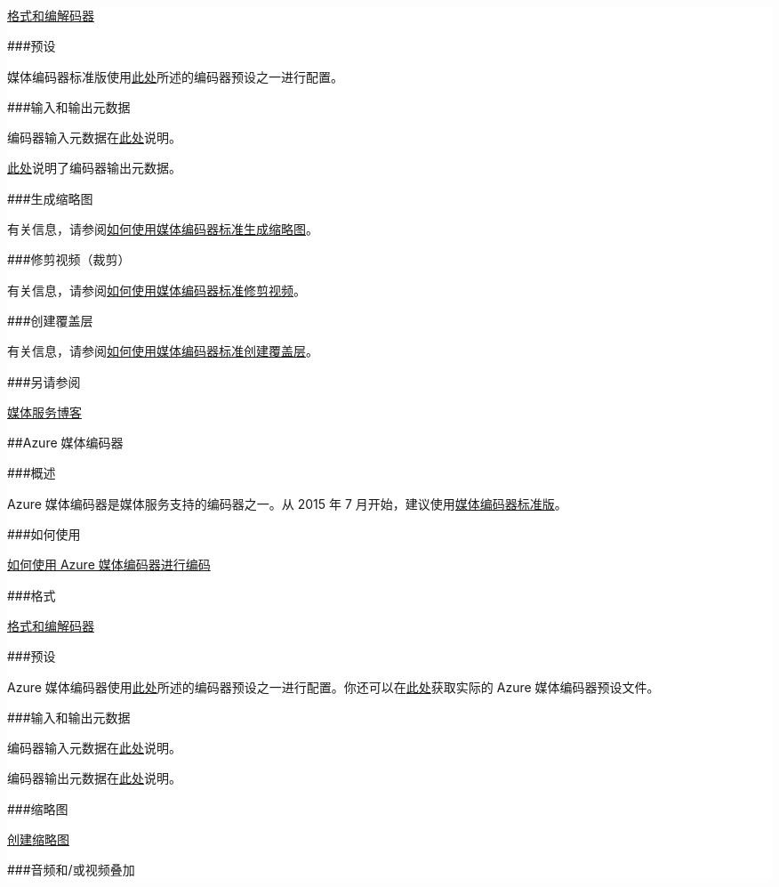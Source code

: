 [格式和编解码器](/documentation/articles/media-services-media-encoder-standard-formats)

###预设

媒体编码器标准版使用[此处](https://msdn.microsoft.com/zh-cn/library/azure/mt269960.aspx)所述的编码器预设之一进行配置。

###输入和输出元数据

编码器输入元数据在[此处](http://msdn.microsoft.com/zh-cn/library/azure/dn783120.aspx)说明。

[此处](http://msdn.microsoft.com/zh-cn/library/azure/dn783217.aspx)说明了编码器输出元数据。

###生成缩略图

有关信息，请参阅[如何使用媒体编码器标准生成缩略图](/documentation/articles/media-services-custom-mes-presets-with-dotnet#thumbnails)。

###修剪视频（裁剪）

有关信息，请参阅[如何使用媒体编码器标准修剪视频](/documentation/articles/media-services-custom-mes-presets-with-dotnet#trim_video)。

###创建覆盖层

有关信息，请参阅[如何使用媒体编码器标准创建覆盖层](/documentation/articles/media-services-custom-mes-presets-with-dotnet#overlay)。

###另请参阅

[媒体服务博客](https://azure.microsoft.com/blog/2015/07/16/announcing-the-general-availability-of-media-encoder-standard/)
 
##Azure 媒体编码器

###概述

Azure 媒体编码器是媒体服务支持的编码器之一。从 2015 年 7 月开始，建议使用[媒体编码器标准版](/documentation/articles/media-services-encode-asset#media_encoder_standard)。

###如何使用

[如何使用 Azure 媒体编码器进行编码](/documentation/articles/media-services-dotnet-encode-asset)

###格式

[格式和编解码器](/documentation/articles/media-services-azure-media-encoder-formats)

###预设

Azure 媒体编码器使用[此处](https://msdn.microsoft.com/zh-cn/library/azure/dn619392.aspx)所述的编码器预设之一进行配置。你还可以在[此处](https://github.com/Azure/azure-media-services-samples/tree/master/Encoding%20Presets/VoD/Azure%20Media%20Encoder)获取实际的 Azure 媒体编码器预设文件。

###输入和输出元数据

编码器输入元数据在[此处](http://msdn.microsoft.com/zh-cn/library/azure/dn783120.aspx)说明。

编码器输出元数据在[此处](http://msdn.microsoft.com/zh-cn/library/azure/dn783217.aspx)说明。

###缩略图

[创建缩略图](https://msdn.microsoft.com/zh-cn/library/hh973624.aspx)

###音频和/或视频叠加
